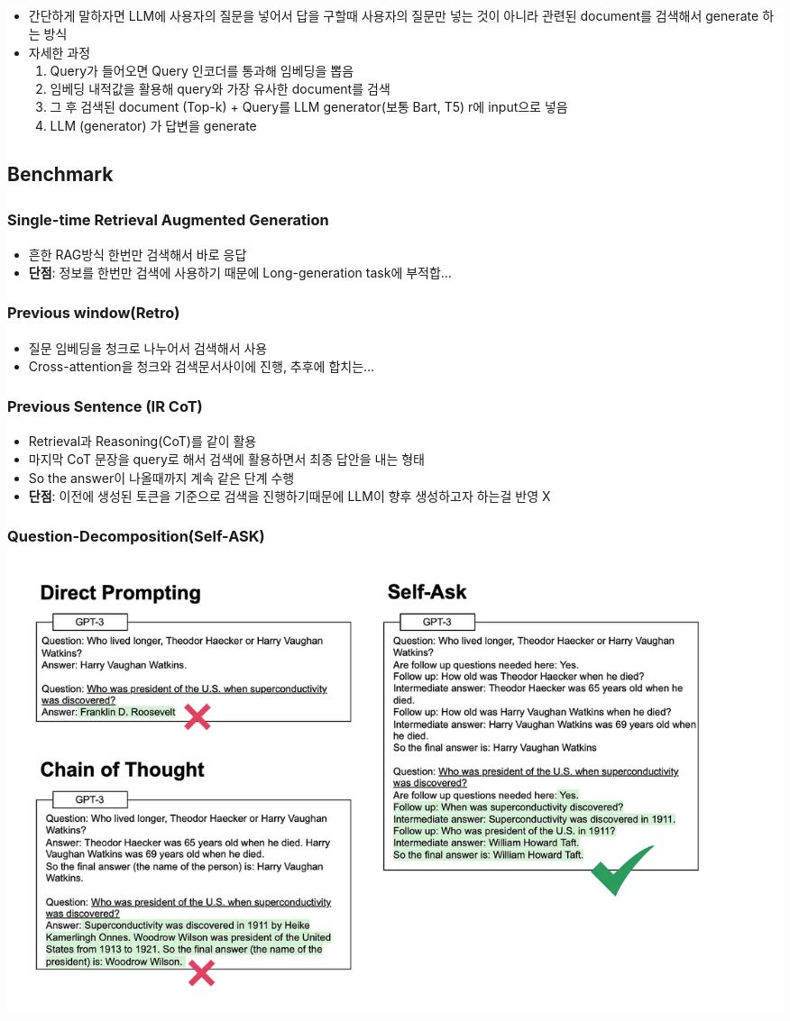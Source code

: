 - 간단하게 말하자면 LLM에 사용자의 질문을 넣어서 답을 구할때 사용자의 질문만 넣는 것이 아니라 관련된 document를 검색해서 generate 하는 방식
- 자세한 과정
    1) Query가 들어오면 Query 인코더를 통과해 임베딩을 뽑음
    2) 임베딩 내적값을 활용해 query와 가장 유사한 document를 검색
    3) 그 후 검색된 document (Top-k) + Query를 LLM generator(보통 Bart, T5) r에 input으로 넣음
    4) LLM (generator) 가 답변을 generate


## Benchmark
### Single-time Retrieval Augmented Generation
- 흔한 RAG방식 한번만 검색해서 바로 응답
- **단점**: 정보를 한번만 검색에 사용하기 때문에 Long-generation task에 부적합…

### Previous window(Retro)
- 질문 임베딩을 청크로 나누어서 검색해서 사용
- Cross-attention을 청크와 검색문서사이에 진행, 추후에 합치는…

### Previous Sentence (IR CoT)
- Retrieval과 Reasoning(CoT)를 같이 활용
- 마지막 CoT 문장을 query로 해서 검색에 활용하면서 최종 답안을 내는 형태
- So the answer이 나올때까지 계속 같은 단계 수행
- **단점**: 이전에 생성된 토큰을 기준으로 검색을 진행하기때문에 LLM이 향후 생성하고자 하는걸 반영 X

### Question-Decomposition(Self-ASK)
<img src="./materials/FLARE/self-ask.png" width=800>
